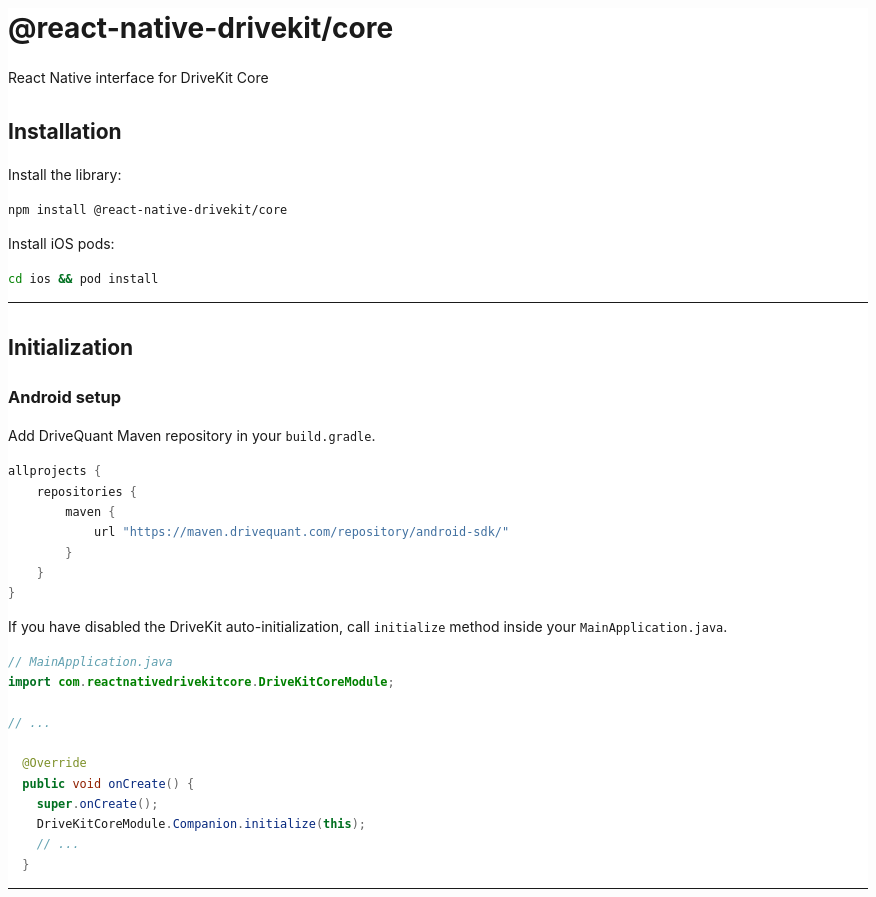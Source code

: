 # @react-native-drivekit/core

React Native interface for DriveKit Core

## Installation

Install the library:

```sh
npm install @react-native-drivekit/core
```

Install iOS pods:

```sh
cd ios && pod install
```

---

## Initialization

### Android setup

Add DriveQuant Maven repository in your `build.gradle`.

```gradle
allprojects {
    repositories {
        maven {
            url "https://maven.drivequant.com/repository/android-sdk/"
        }
    }
}
```

If you have disabled the DriveKit auto-initialization, call `initialize` method inside your `MainApplication.java`.

```java
// MainApplication.java
import com.reactnativedrivekitcore.DriveKitCoreModule;

// ...

  @Override
  public void onCreate() {
    super.onCreate();
    DriveKitCoreModule.Companion.initialize(this);
    // ...
  }
```

---
